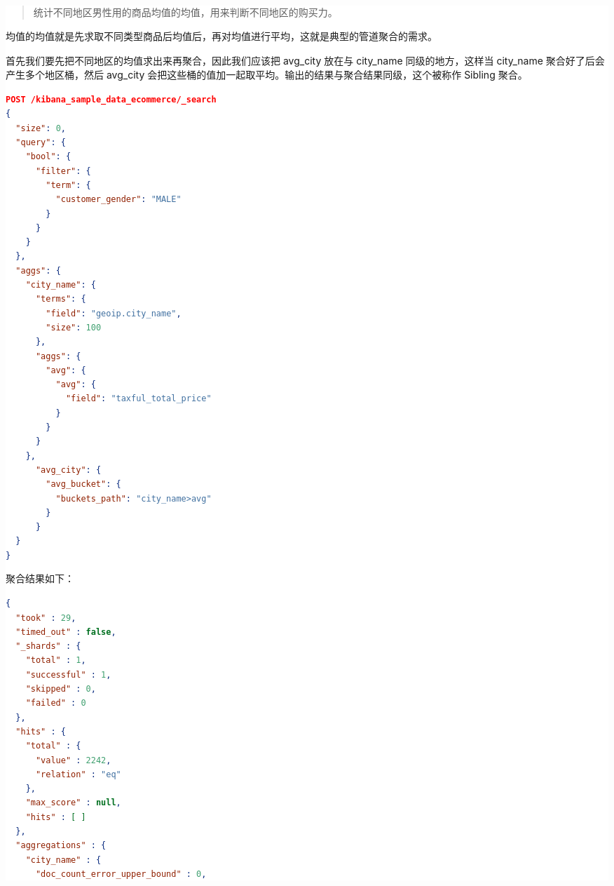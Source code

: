> 统计不同地区男性用的商品均值的均值，用来判断不同地区的购买力。

均值的均值就是先求取不同类型商品后均值后，再对均值进行平均，这就是典型的管道聚合的需求。

首先我们要先把不同地区的均值求出来再聚合，因此我们应该把 avg_city 放在与 city_name 同级的地方，这样当 city_name 聚合好了后会产生多个地区桶，然后 avg_city 会把这些桶的值加一起取平均。输出的结果与聚合结果同级，这个被称作 Sibling 聚合。

```json
POST /kibana_sample_data_ecommerce/_search
{
  "size": 0,
  "query": {
    "bool": {
      "filter": {
        "term": {
          "customer_gender": "MALE"
        }
      }
    }
  },
  "aggs": {
    "city_name": {
      "terms": {
        "field": "geoip.city_name",
        "size": 100
      },
      "aggs": {
        "avg": {
          "avg": {
            "field": "taxful_total_price"
          }
        }
      }
    },
      "avg_city": {
        "avg_bucket": {
          "buckets_path": "city_name>avg"
        }
      }
  }
}
```

聚合结果如下：

```json
{
  "took" : 29,
  "timed_out" : false,
  "_shards" : {
    "total" : 1,
    "successful" : 1,
    "skipped" : 0,
    "failed" : 0
  },
  "hits" : {
    "total" : {
      "value" : 2242,
      "relation" : "eq"
    },
    "max_score" : null,
    "hits" : [ ]
  },
  "aggregations" : {
    "city_name" : {
      "doc_count_error_upper_bound" : 0,
```